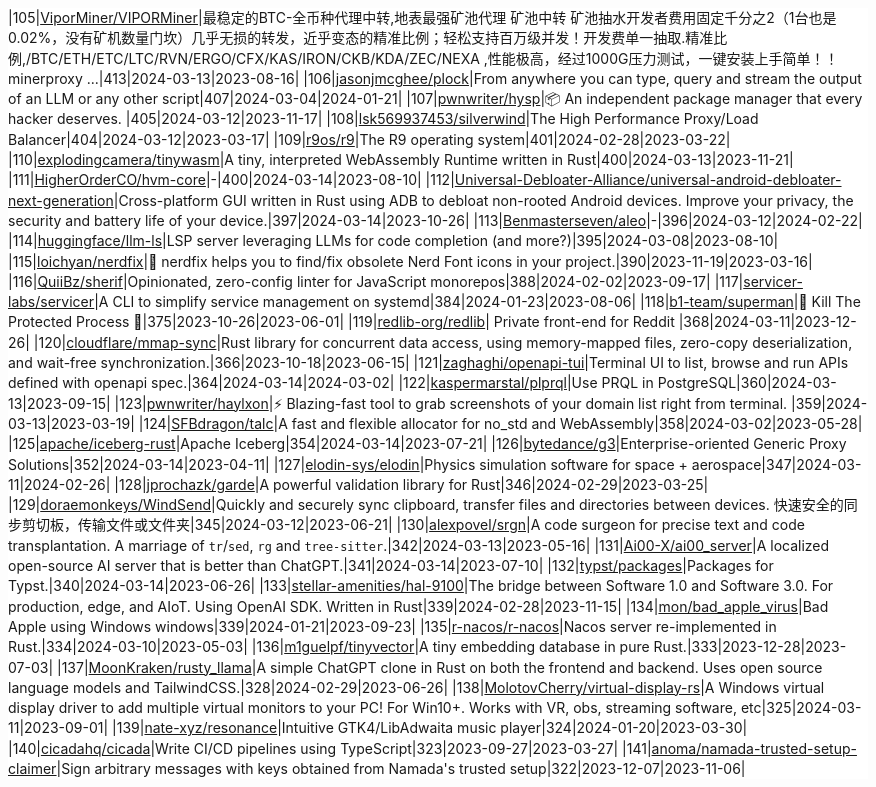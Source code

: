 |105|[ViporMiner/VIPORMiner](https://github.com/ViporMiner/VIPORMiner)|最稳定的BTC-全币种代理中转,地表最强矿池代理 矿池中转 矿池抽水开发者费用固定千分之2（1台也是0.02%，没有矿机数量门坎）几乎无损的转发，近乎变态的精准比例；轻松支持百万级并发！开发费单一抽取.精准比例,/BTC/ETH/ETC/LTC/RVN/ERGO/CFX/KAS/IRON/CKB/KDA/ZEC/NEXA ,性能极高，经过1000G压力测试，一键安装上手简单！！minerproxy ...|413|2024-03-13|2023-08-16|
|106|[jasonjmcghee/plock](https://github.com/jasonjmcghee/plock)|From anywhere you can type, query and stream the output of an LLM or any other script|407|2024-03-04|2024-01-21|
|107|[pwnwriter/hysp](https://github.com/pwnwriter/hysp)|📦 An independent package manager that every hacker deserves. |405|2024-03-12|2023-11-17|
|108|[lsk569937453/silverwind](https://github.com/lsk569937453/silverwind)|The High Performance Proxy/Load Balancer|404|2024-03-12|2023-03-17|
|109|[r9os/r9](https://github.com/r9os/r9)|The R9 operating system|401|2024-02-28|2023-03-22|
|110|[explodingcamera/tinywasm](https://github.com/explodingcamera/tinywasm)|A tiny, interpreted WebAssembly Runtime written in Rust|400|2024-03-13|2023-11-21|
|111|[HigherOrderCO/hvm-core](https://github.com/HigherOrderCO/hvm-core)|-|400|2024-03-14|2023-08-10|
|112|[Universal-Debloater-Alliance/universal-android-debloater-next-generation](https://github.com/Universal-Debloater-Alliance/universal-android-debloater-next-generation)|Cross-platform GUI written in Rust using ADB to debloat non-rooted Android devices. Improve your privacy, the security and battery life of your device.|397|2024-03-14|2023-10-26|
|113|[Benmasterseven/aleo](https://github.com/Benmasterseven/aleo)|-|396|2024-03-12|2024-02-22|
|114|[huggingface/llm-ls](https://github.com/huggingface/llm-ls)|LSP server leveraging LLMs for code completion (and more?)|395|2024-03-08|2023-08-10|
|115|[loichyan/nerdfix](https://github.com/loichyan/nerdfix)|🔣 nerdfix helps you to find/fix obsolete Nerd Font icons in your project.|390|2023-11-19|2023-03-16|
|116|[QuiiBz/sherif](https://github.com/QuiiBz/sherif)|Opinionated, zero-config linter for JavaScript monorepos|388|2024-02-02|2023-09-17|
|117|[servicer-labs/servicer](https://github.com/servicer-labs/servicer)|A CLI to simplify service management on systemd|384|2024-01-23|2023-08-06|
|118|[b1-team/superman](https://github.com/b1-team/superman)|🤖 Kill The Protected Process 🤖|375|2023-10-26|2023-06-01|
|119|[redlib-org/redlib](https://github.com/redlib-org/redlib)| Private front-end for Reddit |368|2024-03-11|2023-12-26|
|120|[cloudflare/mmap-sync](https://github.com/cloudflare/mmap-sync)|Rust library for concurrent data access, using memory-mapped files, zero-copy deserialization, and wait-free synchronization.|366|2023-10-18|2023-06-15|
|121|[zaghaghi/openapi-tui](https://github.com/zaghaghi/openapi-tui)|Terminal UI to list, browse and run APIs defined with openapi spec.|364|2024-03-14|2024-03-02|
|122|[kaspermarstal/plprql](https://github.com/kaspermarstal/plprql)|Use PRQL in PostgreSQL|360|2024-03-13|2023-09-15|
|123|[pwnwriter/haylxon](https://github.com/pwnwriter/haylxon)|⚡ Blazing-fast tool to grab screenshots of your domain list right from terminal. |359|2024-03-13|2023-03-19|
|124|[SFBdragon/talc](https://github.com/SFBdragon/talc)|A fast and flexible allocator for no_std and WebAssembly|358|2024-03-02|2023-05-28|
|125|[apache/iceberg-rust](https://github.com/apache/iceberg-rust)|Apache Iceberg|354|2024-03-14|2023-07-21|
|126|[bytedance/g3](https://github.com/bytedance/g3)|Enterprise-oriented Generic Proxy Solutions|352|2024-03-14|2023-04-11|
|127|[elodin-sys/elodin](https://github.com/elodin-sys/elodin)|Physics simulation software for space + aerospace|347|2024-03-11|2024-02-26|
|128|[jprochazk/garde](https://github.com/jprochazk/garde)|A powerful validation library for Rust|346|2024-02-29|2023-03-25|
|129|[doraemonkeys/WindSend](https://github.com/doraemonkeys/WindSend)|Quickly and securely sync clipboard, transfer files and directories between devices. 快速安全的同步剪切板，传输文件或文件夹|345|2024-03-12|2023-06-21|
|130|[alexpovel/srgn](https://github.com/alexpovel/srgn)|A code surgeon for precise text and code transplantation. A marriage of `tr`/`sed`, `rg` and `tree-sitter`.|342|2024-03-13|2023-05-16|
|131|[Ai00-X/ai00_server](https://github.com/Ai00-X/ai00_server)|A localized open-source AI server that is better than ChatGPT.|341|2024-03-14|2023-07-10|
|132|[typst/packages](https://github.com/typst/packages)|Packages for Typst.|340|2024-03-14|2023-06-26|
|133|[stellar-amenities/hal-9100](https://github.com/stellar-amenities/hal-9100)|The bridge between Software 1.0 and Software 3.0. For production, edge, and AIoT. Using OpenAI SDK. Written in Rust|339|2024-02-28|2023-11-15|
|134|[mon/bad_apple_virus](https://github.com/mon/bad_apple_virus)|Bad Apple using Windows windows|339|2024-01-21|2023-09-23|
|135|[r-nacos/r-nacos](https://github.com/r-nacos/r-nacos)|Nacos server re-implemented in Rust.|334|2024-03-10|2023-05-03|
|136|[m1guelpf/tinyvector](https://github.com/m1guelpf/tinyvector)|A tiny embedding database in pure Rust.|333|2023-12-28|2023-07-03|
|137|[MoonKraken/rusty_llama](https://github.com/MoonKraken/rusty_llama)|A simple ChatGPT clone in Rust on both the frontend and backend. Uses open source language models and TailwindCSS.|328|2024-02-29|2023-06-26|
|138|[MolotovCherry/virtual-display-rs](https://github.com/MolotovCherry/virtual-display-rs)|A Windows virtual display driver to add multiple virtual monitors to your PC! For Win10+. Works with VR, obs, streaming software, etc|325|2024-03-11|2023-09-01|
|139|[nate-xyz/resonance](https://github.com/nate-xyz/resonance)|Intuitive GTK4/LibAdwaita music player|324|2024-01-20|2023-03-30|
|140|[cicadahq/cicada](https://github.com/cicadahq/cicada)|Write CI/CD pipelines using TypeScript|323|2023-09-27|2023-03-27|
|141|[anoma/namada-trusted-setup-claimer](https://github.com/anoma/namada-trusted-setup-claimer)|Sign arbitrary messages with keys obtained from Namada's trusted setup|322|2023-12-07|2023-11-06|